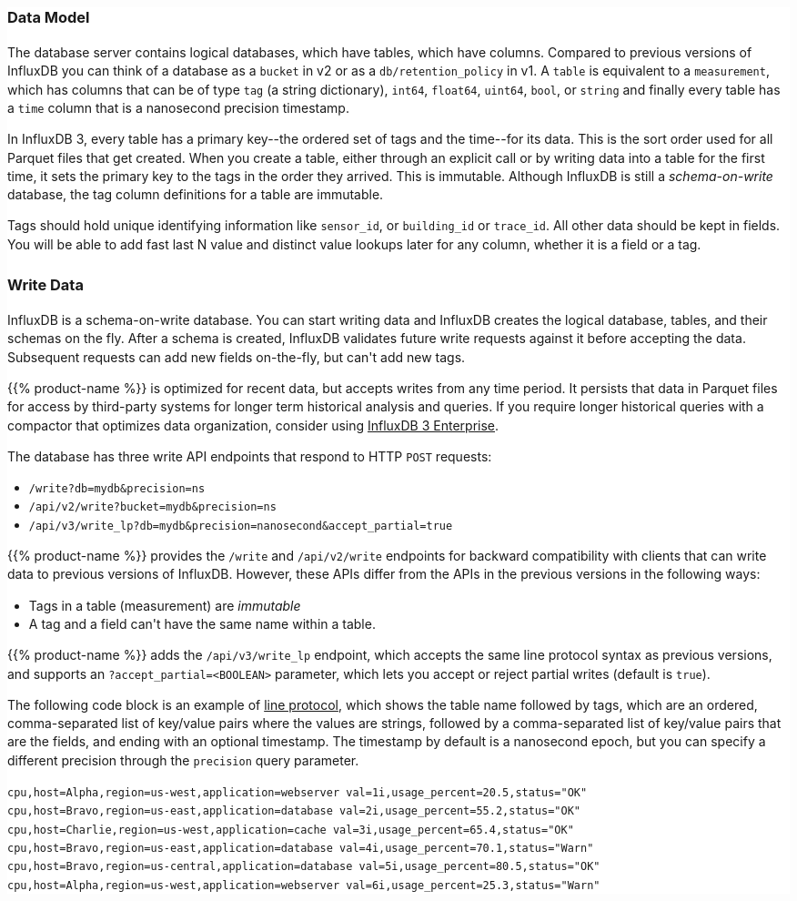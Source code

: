 ### Data Model

The database server contains logical databases, which have tables, which have columns. Compared to previous versions of InfluxDB you can think of a database as a `bucket` in v2 or as a `db/retention_policy` in v1. A `table` is equivalent to a `measurement`, which has columns that can be of type `tag` (a string dictionary), `int64`, `float64`, `uint64`, `bool`, or `string` and finally every table has a `time` column that is a nanosecond precision timestamp.

In InfluxDB 3, every table has a primary key--the ordered set of tags and the time--for its data.
This is the sort order used for all Parquet files that get created. When you create a table, either through an explicit call or by writing data into a table for the first time, it sets the primary key to the tags in the order they arrived. This is immutable. Although InfluxDB is still a _schema-on-write_ database, the tag column definitions for a table are immutable.

Tags should hold unique identifying information like `sensor_id`, or `building_id` or `trace_id`. All other data should be kept in fields. You will be able to add fast last N value and distinct value lookups later for any column, whether it is a field or a tag.

### Write Data

InfluxDB is a schema-on-write database. You can start writing data and InfluxDB creates the logical database, tables, and their schemas on the fly.
After a schema is created, InfluxDB validates future write requests against it before accepting the data.
Subsequent requests can add new fields on-the-fly, but can't add new tags.

{{% product-name %}} is optimized for recent data, but accepts writes from any time period. It persists that data in Parquet files for access by third-party systems for longer term historical analysis and queries. If you require longer historical queries with a compactor that optimizes data organization, consider using [InfluxDB 3 Enterprise](/influxdb3/enterprise/get-started/).


The database has three write API endpoints that respond to HTTP `POST` requests:

* `/write?db=mydb&precision=ns`
* `/api/v2/write?bucket=mydb&precision=ns`
* `/api/v3/write_lp?db=mydb&precision=nanosecond&accept_partial=true`

{{% product-name %}} provides the `/write` and `/api/v2/write` endpoints for backward compatibility with clients that can write data to previous versions of InfluxDB.
However, these APIs differ from the APIs in the previous versions in the following ways:

- Tags in a table (measurement) are _immutable_
- A tag and a field can't have the same name within a table.

{{% product-name %}} adds the `/api/v3/write_lp` endpoint, which accepts the same line protocol syntax as previous versions, and supports an `?accept_partial=<BOOLEAN>` parameter, which
lets you accept or reject partial writes (default is `true`).

The following code block is an example of [line protocol](/influxdb3/core/reference/syntax/line-protocol/), which shows the table name followed by tags, which are an ordered, comma-separated list of key/value pairs where the values are strings, followed by a comma-separated list of key/value pairs that are the fields, and ending with an optional timestamp. The timestamp by default is a nanosecond epoch, but you can specify a different precision through the `precision` query parameter.

```
cpu,host=Alpha,region=us-west,application=webserver val=1i,usage_percent=20.5,status="OK"
cpu,host=Bravo,region=us-east,application=database val=2i,usage_percent=55.2,status="OK"
cpu,host=Charlie,region=us-west,application=cache val=3i,usage_percent=65.4,status="OK"
cpu,host=Bravo,region=us-east,application=database val=4i,usage_percent=70.1,status="Warn"
cpu,host=Bravo,region=us-central,application=database val=5i,usage_percent=80.5,status="OK"
cpu,host=Alpha,region=us-west,application=webserver val=6i,usage_percent=25.3,status="Warn"
```
